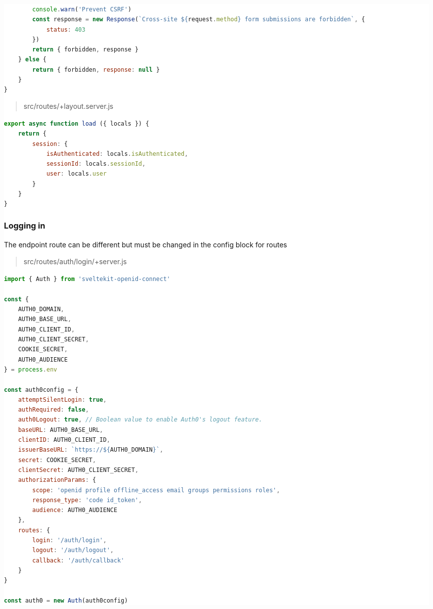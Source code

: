 ```js
		console.warn('Prevent CSRF')
		const response = new Response(`Cross-site ${request.method} form submissions are forbidden`, {
			status: 403
		})
		return { forbidden, response }
	} else {
		return { forbidden, response: null }
	}
}
```

> src/routes/+layout.server.js

```js
export async function load ({ locals }) {
	return {
		session: {
			isAuthenticated: locals.isAuthenticated,
			sessionId: locals.sessionId,
			user: locals.user
		}
	}
}
```

### Logging in

The endpoint route can be different but must be changed in the config block for routes
> src/routes/auth/login/+server.js

```js
import { Auth } from 'sveltekit-openid-connect'

const {
    AUTH0_DOMAIN,
    AUTH0_BASE_URL,
    AUTH0_CLIENT_ID,
    AUTH0_CLIENT_SECRET,
    COOKIE_SECRET,
    AUTH0_AUDIENCE
} = process.env

const auth0config = {
    attemptSilentLogin: true,
    authRequired: false,
    auth0Logout: true, // Boolean value to enable Auth0's logout feature.
    baseURL: AUTH0_BASE_URL,
    clientID: AUTH0_CLIENT_ID,
    issuerBaseURL: `https://${AUTH0_DOMAIN}`,
    secret: COOKIE_SECRET,
    clientSecret: AUTH0_CLIENT_SECRET,
    authorizationParams: {
        scope: 'openid profile offline_access email groups permissions roles',
        response_type: 'code id_token',
        audience: AUTH0_AUDIENCE
    },
    routes: {
        login: '/auth/login',
        logout: '/auth/logout',
        callback: '/auth/callback'
    }
}

const auth0 = new Auth(auth0config)
```
